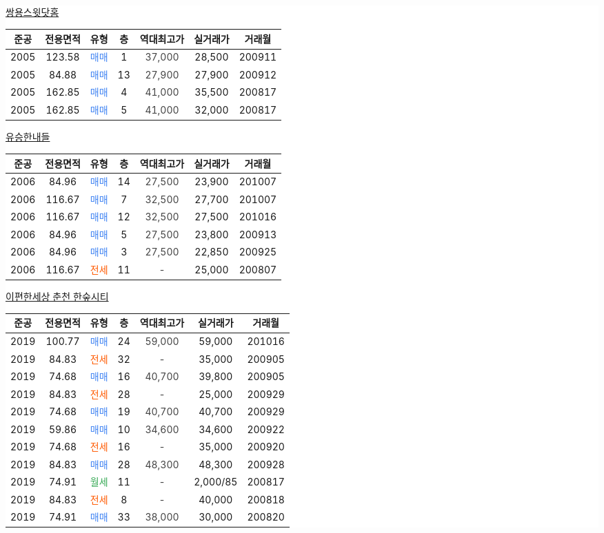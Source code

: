[쌍용스윗닷홈](https://search.naver.com/search.naver?query=%EA%B0%95%EC%9B%90%EB%8F%84+%EC%B6%98%EC%B2%9C%EC%8B%9C+%ED%87%B4%EA%B3%84%EB%8F%99+%EC%8C%8D%EC%9A%A9%EC%8A%A4%EC%9C%97%EB%8B%B7%ED%99%88)

|준공|전용면적|유형|층|역대최고가|실거래가|거래월|
|:---:|:---:|:---:|:---:|:---:|:---:|:---:|
|2005|123.58|<span style="color:#4285f3">매매</span>|1|<span style="color:#444444">37,000</span>|28,500|200911|
|2005|84.88|<span style="color:#4285f3">매매</span>|13|<span style="color:#444444">27,900</span>|27,900|200912|
|2005|162.85|<span style="color:#4285f3">매매</span>|4|<span style="color:#444444">41,000</span>|35,500|200817|
|2005|162.85|<span style="color:#4285f3">매매</span>|5|<span style="color:#444444">41,000</span>|32,000|200817|


<script async src="//pagead2.googlesyndication.com/pagead/js/adsbygoogle.js"></script>

<ins class="adsbygoogle"
     style="display:block"
     data-ad-client="ca-pub-2446590836940007"
     data-ad-slot="1659523306"
     data-ad-format="auto"
     data-full-width-responsive="true"></ins>
<script>
(adsbygoogle = window.adsbygoogle || []).push({});
</script>


[유승한내들](https://search.naver.com/search.naver?query=%EA%B0%95%EC%9B%90%EB%8F%84+%EC%B6%98%EC%B2%9C%EC%8B%9C+%ED%87%B4%EA%B3%84%EB%8F%99+%EC%9C%A0%EC%8A%B9%ED%95%9C%EB%82%B4%EB%93%A4)

|준공|전용면적|유형|층|역대최고가|실거래가|거래월|
|:---:|:---:|:---:|:---:|:---:|:---:|:---:|
|2006|84.96|<span style="color:#4285f3">매매</span>|14|<span style="color:#444444">27,500</span>|23,900|201007|
|2006|116.67|<span style="color:#4285f3">매매</span>|7|<span style="color:#444444">32,500</span>|27,700|201007|
|2006|116.67|<span style="color:#4285f3">매매</span>|12|<span style="color:#444444">32,500</span>|27,500|201016|
|2006|84.96|<span style="color:#4285f3">매매</span>|5|<span style="color:#444444">27,500</span>|23,800|200913|
|2006|84.96|<span style="color:#4285f3">매매</span>|3|<span style="color:#444444">27,500</span>|22,850|200925|
|2006|116.67|<span style="color:#ff5a00">전세</span>|11|<span style="color:#444444">-</span>|25,000|200807|

[이편한세상 춘천 한숲시티](https://search.naver.com/search.naver?query=%EA%B0%95%EC%9B%90%EB%8F%84+%EC%B6%98%EC%B2%9C%EC%8B%9C+%ED%87%B4%EA%B3%84%EB%8F%99+%EC%9D%B4%ED%8E%B8%ED%95%9C%EC%84%B8%EC%83%81+%EC%B6%98%EC%B2%9C+%ED%95%9C%EC%88%B2%EC%8B%9C%ED%8B%B0)

|준공|전용면적|유형|층|역대최고가|실거래가|거래월|
|:---:|:---:|:---:|:---:|:---:|:---:|:---:|
|2019|100.77|<span style="color:#4285f3">매매</span>|24|<span style="color:#444444">59,000</span>|59,000|201016|
|2019|84.83|<span style="color:#ff5a00">전세</span>|32|<span style="color:#444444">-</span>|35,000|200905|
|2019|74.68|<span style="color:#4285f3">매매</span>|16|<span style="color:#444444">40,700</span>|39,800|200905|
|2019|84.83|<span style="color:#ff5a00">전세</span>|28|<span style="color:#444444">-</span>|25,000|200929|
|2019|74.68|<span style="color:#4285f3">매매</span>|19|<span style="color:#444444">40,700</span>|40,700|200929|
|2019|59.86|<span style="color:#4285f3">매매</span>|10|<span style="color:#444444">34,600</span>|34,600|200922|
|2019|74.68|<span style="color:#ff5a00">전세</span>|16|<span style="color:#444444">-</span>|35,000|200920|
|2019|84.83|<span style="color:#4285f3">매매</span>|28|<span style="color:#444444">48,300</span>|48,300|200928|
|2019|74.91|<span style="color:#34a853">월세</span>|11|<span style="color:#444444">-</span>|2,000/85|200817|
|2019|84.83|<span style="color:#ff5a00">전세</span>|8|<span style="color:#444444">-</span>|40,000|200818|
|2019|74.91|<span style="color:#4285f3">매매</span>|33|<span style="color:#444444">38,000</span>|30,000|200820|